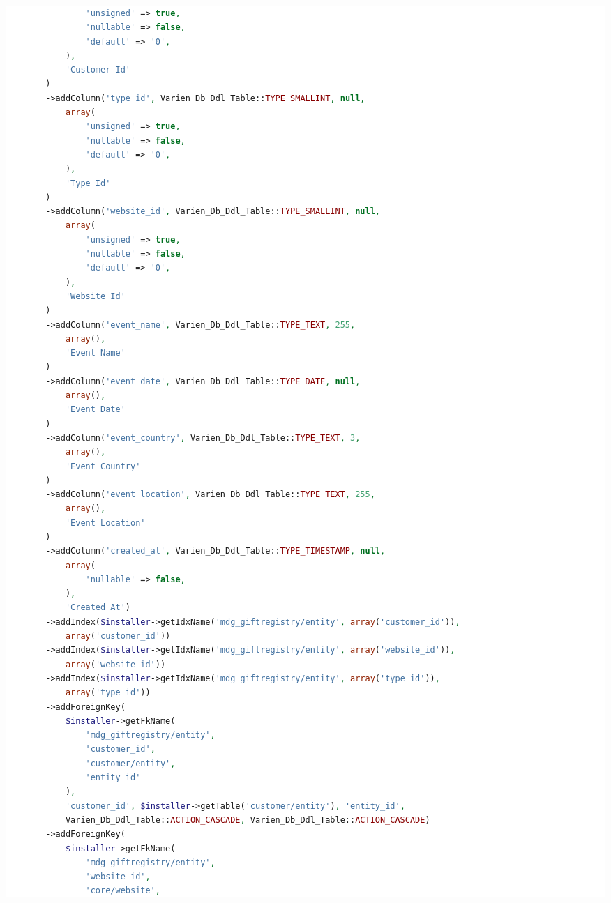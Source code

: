 ```php
                'unsigned' => true,
                'nullable' => false,
                'default' => '0',
            ),
            'Customer Id'
        )
        ->addColumn('type_id', Varien_Db_Ddl_Table::TYPE_SMALLINT, null,
            array(
                'unsigned' => true,
                'nullable' => false,
                'default' => '0',
            ),
            'Type Id'
        )
        ->addColumn('website_id', Varien_Db_Ddl_Table::TYPE_SMALLINT, null,
            array(
                'unsigned' => true,
                'nullable' => false,
                'default' => '0',
            ),
            'Website Id'
        )
        ->addColumn('event_name', Varien_Db_Ddl_Table::TYPE_TEXT, 255,
            array(),
            'Event Name'
        )
        ->addColumn('event_date', Varien_Db_Ddl_Table::TYPE_DATE, null,
            array(),
            'Event Date'
        )
        ->addColumn('event_country', Varien_Db_Ddl_Table::TYPE_TEXT, 3,
            array(),
            'Event Country'
        )
        ->addColumn('event_location', Varien_Db_Ddl_Table::TYPE_TEXT, 255,
            array(),
            'Event Location'
        )
        ->addColumn('created_at', Varien_Db_Ddl_Table::TYPE_TIMESTAMP, null,
            array(
                'nullable' => false,
            ),
            'Created At')
        ->addIndex($installer->getIdxName('mdg_giftregistry/entity', array('customer_id')),
            array('customer_id'))
        ->addIndex($installer->getIdxName('mdg_giftregistry/entity', array('website_id')),
            array('website_id'))
        ->addIndex($installer->getIdxName('mdg_giftregistry/entity', array('type_id')),
            array('type_id'))
        ->addForeignKey(
            $installer->getFkName(
                'mdg_giftregistry/entity',
                'customer_id',
                'customer/entity',
                'entity_id'
            ),
            'customer_id', $installer->getTable('customer/entity'), 'entity_id',
            Varien_Db_Ddl_Table::ACTION_CASCADE, Varien_Db_Ddl_Table::ACTION_CASCADE)
        ->addForeignKey(
            $installer->getFkName(
                'mdg_giftregistry/entity',
                'website_id',
                'core/website',
```